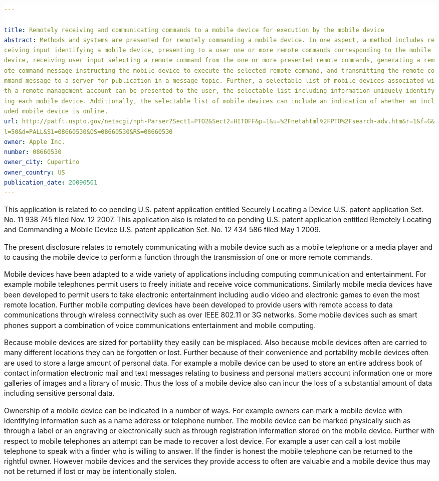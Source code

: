```yaml
---

title: Remotely receiving and communicating commands to a mobile device for execution by the mobile device
abstract: Methods and systems are presented for remotely commanding a mobile device. In one aspect, a method includes receiving input identifying a mobile device, presenting to a user one or more remote commands corresponding to the mobile device, receiving user input selecting a remote command from the one or more presented remote commands, generating a remote command message instructing the mobile device to execute the selected remote command, and transmitting the remote command message to a server for publication in a message topic. Further, a selectable list of mobile devices associated with a remote management account can be presented to the user, the selectable list including information uniquely identifying each mobile device. Additionally, the selectable list of mobile devices can include an indication of whether an included mobile device is online.
url: http://patft.uspto.gov/netacgi/nph-Parser?Sect1=PTO2&Sect2=HITOFF&p=1&u=%2Fnetahtml%2FPTO%2Fsearch-adv.htm&r=1&f=G&l=50&d=PALL&S1=08660530&OS=08660530&RS=08660530
owner: Apple Inc.
number: 08660530
owner_city: Cupertino
owner_country: US
publication_date: 20090501
---
```

This application is related to co pending U.S. patent application entitled Securely Locating a Device U.S. patent application Set. No. 11 938 745 filed Nov. 12 2007. This application also is related to co pending U.S. patent application entitled Remotely Locating and Commanding a Mobile Device U.S. patent application Set. No. 12 434 586 filed May 1 2009.

The present disclosure relates to remotely communicating with a mobile device such as a mobile telephone or a media player and to causing the mobile device to perform a function through the transmission of one or more remote commands.

Mobile devices have been adapted to a wide variety of applications including computing communication and entertainment. For example mobile telephones permit users to freely initiate and receive voice communications. Similarly mobile media devices have been developed to permit users to take electronic entertainment including audio video and electronic games to even the most remote location. Further mobile computing devices have been developed to provide users with remote access to data communications through wireless connectivity such as over IEEE 802.11 or 3G networks. Some mobile devices such as smart phones support a combination of voice communications entertainment and mobile computing.

Because mobile devices are sized for portability they easily can be misplaced. Also because mobile devices often are carried to many different locations they can be forgotten or lost. Further because of their convenience and portability mobile devices often are used to store a large amount of personal data. For example a mobile device can be used to store an entire address book of contact information electronic mail and text messages relating to business and personal matters account information one or more galleries of images and a library of music. Thus the loss of a mobile device also can incur the loss of a substantial amount of data including sensitive personal data.

Ownership of a mobile device can be indicated in a number of ways. For example owners can mark a mobile device with identifying information such as a name address or telephone number. The mobile device can be marked physically such as through a label or an engraving or electronically such as through registration information stored on the mobile device. Further with respect to mobile telephones an attempt can be made to recover a lost device. For example a user can call a lost mobile telephone to speak with a finder who is willing to answer. If the finder is honest the mobile telephone can be returned to the rightful owner. However mobile devices and the services they provide access to often are valuable and a mobile device thus may not be returned if lost or may be intentionally stolen.
